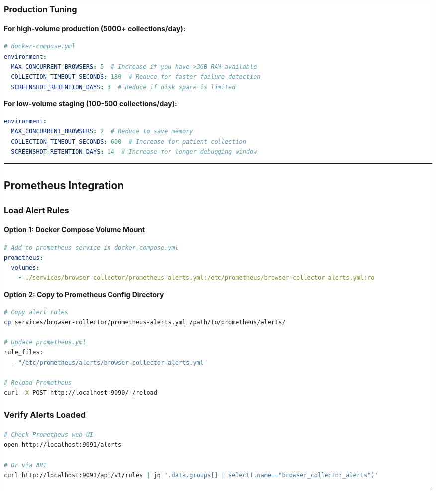 ### Production Tuning

**For high-volume production (5000+ collections/day):**

```yaml
# docker-compose.yml
environment:
  MAX_CONCURRENT_BROWSERS: 5  # Increase if you have >3GB RAM available
  COLLECTION_TIMEOUT_SECONDS: 180  # Reduce for faster failure detection
  SCREENSHOT_RETENTION_DAYS: 3  # Reduce if disk space is limited
```

**For low-volume staging (100-500 collections/day):**

```yaml
environment:
  MAX_CONCURRENT_BROWSERS: 2  # Reduce to save memory
  COLLECTION_TIMEOUT_SECONDS: 600  # Increase for patient collection
  SCREENSHOT_RETENTION_DAYS: 14  # Increase for longer debugging window
```

---

## Prometheus Integration

### Load Alert Rules

**Option 1: Docker Compose Volume Mount**

```yaml
# Add to prometheus service in docker-compose.yml
prometheus:
  volumes:
    - ./services/browser-collector/prometheus-alerts.yml:/etc/prometheus/browser-collector-alerts.yml:ro
```

**Option 2: Copy to Prometheus Config Directory**

```bash
# Copy alert rules
cp services/browser-collector/prometheus-alerts.yml /path/to/prometheus/alerts/

# Update prometheus.yml
rule_files:
  - "/etc/prometheus/alerts/browser-collector-alerts.yml"

# Reload Prometheus
curl -X POST http://localhost:9090/-/reload
```

### Verify Alerts Loaded

```bash
# Check Prometheus web UI
open http://localhost:9091/alerts

# Or via API
curl http://localhost:9091/api/v1/rules | jq '.data.groups[] | select(.name=="browser_collector_alerts")'
```

---
